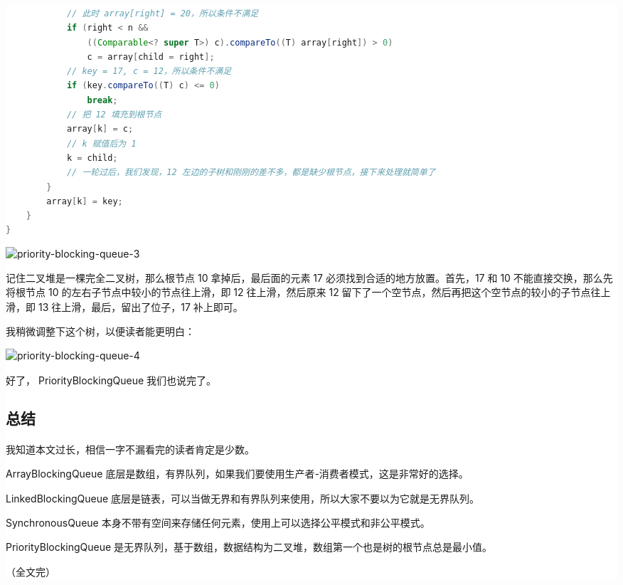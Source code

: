 ```java
            // 此时 array[right] = 20，所以条件不满足
            if (right < n &&
                ((Comparable<? super T>) c).compareTo((T) array[right]) > 0)
                c = array[child = right];
            // key = 17, c = 12，所以条件不满足
            if (key.compareTo((T) c) <= 0)
                break;
            // 把 12 填充到根节点
            array[k] = c;
            // k 赋值后为 1
            k = child;
            // 一轮过后，我们发现，12 左边的子树和刚刚的差不多，都是缺少根节点，接下来处理就简单了
        }
        array[k] = key;
    }
}
```

![priority-blocking-queue-3](https://assets.javadoop.com/blogimages/java-concurrent-queue/priority-blocking-queue-3.png)



记住二叉堆是一棵完全二叉树，那么根节点 10 拿掉后，最后面的元素 17 必须找到合适的地方放置。首先，17 和 10 不能直接交换，那么先将根节点 10 的左右子节点中较小的节点往上滑，即 12 往上滑，然后原来 12 留下了一个空节点，然后再把这个空节点的较小的子节点往上滑，即 13 往上滑，最后，留出了位子，17 补上即可。

我稍微调整下这个树，以便读者能更明白：

![priority-blocking-queue-4](https://assets.javadoop.com/blogimages/java-concurrent-queue/priority-blocking-queue-4.png)

好了， PriorityBlockingQueue 我们也说完了。

## 总结

我知道本文过长，相信一字不漏看完的读者肯定是少数。

ArrayBlockingQueue 底层是数组，有界队列，如果我们要使用生产者-消费者模式，这是非常好的选择。

LinkedBlockingQueue 底层是链表，可以当做无界和有界队列来使用，所以大家不要以为它就是无界队列。

SynchronousQueue 本身不带有空间来存储任何元素，使用上可以选择公平模式和非公平模式。

PriorityBlockingQueue 是无界队列，基于数组，数据结构为二叉堆，数组第一个也是树的根节点总是最小值。

（全文完）
